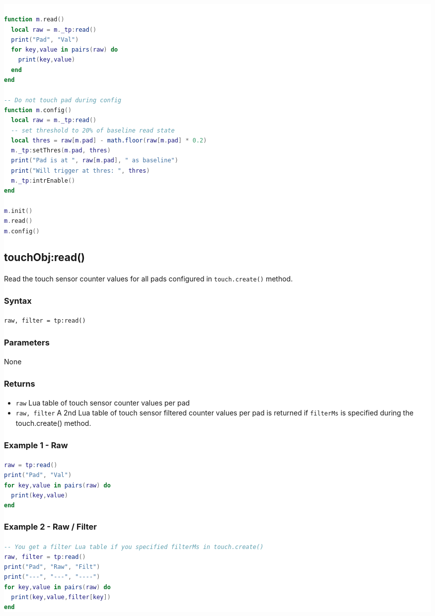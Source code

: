 ```lua

function m.read()
  local raw = m._tp:read()
  print("Pad", "Val")
  for key,value in pairs(raw) do 
    print(key,value) 
  end
end

-- Do not touch pad during config
function m.config()
  local raw = m._tp:read()
  -- set threshold to 20% of baseline read state
  local thres = raw[m.pad] - math.floor(raw[m.pad] * 0.2)
  m._tp:setThres(m.pad, thres)
  print("Pad is at ", raw[m.pad], " as baseline")
  print("Will trigger at thres: ", thres)
  m._tp:intrEnable()
end

m.init()
m.read()
m.config()
```

## touchObj:read()

Read the touch sensor counter values for all pads configured in `touch.create()` method.

### Syntax
`raw, filter = tp:read()`

### Parameters
None

### Returns
- `raw` Lua table of touch sensor counter values per pad
- `raw, filter` A 2nd Lua table of touch sensor filtered counter values per pad is returned if `filterMs` is specified during the touch.create() method.

### Example 1 - Raw
```lua
raw = tp:read()
print("Pad", "Val")
for key,value in pairs(raw) do 
  print(key,value) 
end
```

### Example 2 - Raw / Filter
```lua
-- You get a filter Lua table if you specified filterMs in touch.create()
raw, filter = tp:read()
print("Pad", "Raw", "Filt")
print("---", "---", "----")
for key,value in pairs(raw) do 
  print(key,value,filter[key]) 
end
```
